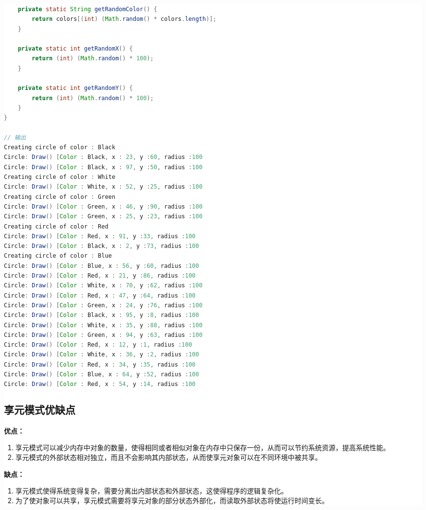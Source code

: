 ```java
    private static String getRandomColor() {
        return colors[(int) (Math.random() * colors.length)];
    }

    private static int getRandomX() {
        return (int) (Math.random() * 100);
    }

    private static int getRandomY() {
        return (int) (Math.random() * 100);
    }
}

// 输出
Creating circle of color : Black
Circle: Draw() [Color : Black, x : 23, y :60, radius :100
Circle: Draw() [Color : Black, x : 97, y :50, radius :100
Creating circle of color : White
Circle: Draw() [Color : White, x : 52, y :25, radius :100
Creating circle of color : Green
Circle: Draw() [Color : Green, x : 46, y :90, radius :100
Circle: Draw() [Color : Green, x : 25, y :23, radius :100
Creating circle of color : Red
Circle: Draw() [Color : Red, x : 91, y :33, radius :100
Circle: Draw() [Color : Black, x : 2, y :73, radius :100
Creating circle of color : Blue
Circle: Draw() [Color : Blue, x : 56, y :60, radius :100
Circle: Draw() [Color : Red, x : 21, y :86, radius :100
Circle: Draw() [Color : White, x : 70, y :62, radius :100
Circle: Draw() [Color : Red, x : 47, y :64, radius :100
Circle: Draw() [Color : Green, x : 24, y :76, radius :100
Circle: Draw() [Color : Black, x : 95, y :8, radius :100
Circle: Draw() [Color : White, x : 35, y :88, radius :100
Circle: Draw() [Color : Green, x : 94, y :63, radius :100
Circle: Draw() [Color : Red, x : 12, y :1, radius :100
Circle: Draw() [Color : White, x : 36, y :2, radius :100
Circle: Draw() [Color : Red, x : 34, y :35, radius :100
Circle: Draw() [Color : Blue, x : 64, y :52, radius :100
Circle: Draw() [Color : Red, x : 54, y :14, radius :100

```

## 享元模式优缺点

**优点：**

1. 享元模式可以减少内存中对象的数量，使得相同或者相似对象在内存中只保存一份，从而可以节约系统资源，提高系统性能。
2. 享元模式的外部状态相对独立，而且不会影响其内部状态，从而使享元对象可以在不同环境中被共享。

**缺点：**

1. 享元模式使得系统变得复杂，需要分离出内部状态和外部状态，这使得程序的逻辑复杂化。
2. 为了使对象可以共享，享元模式需要将享元对象的部分状态外部化，而读取外部状态将使运行时间变长。
